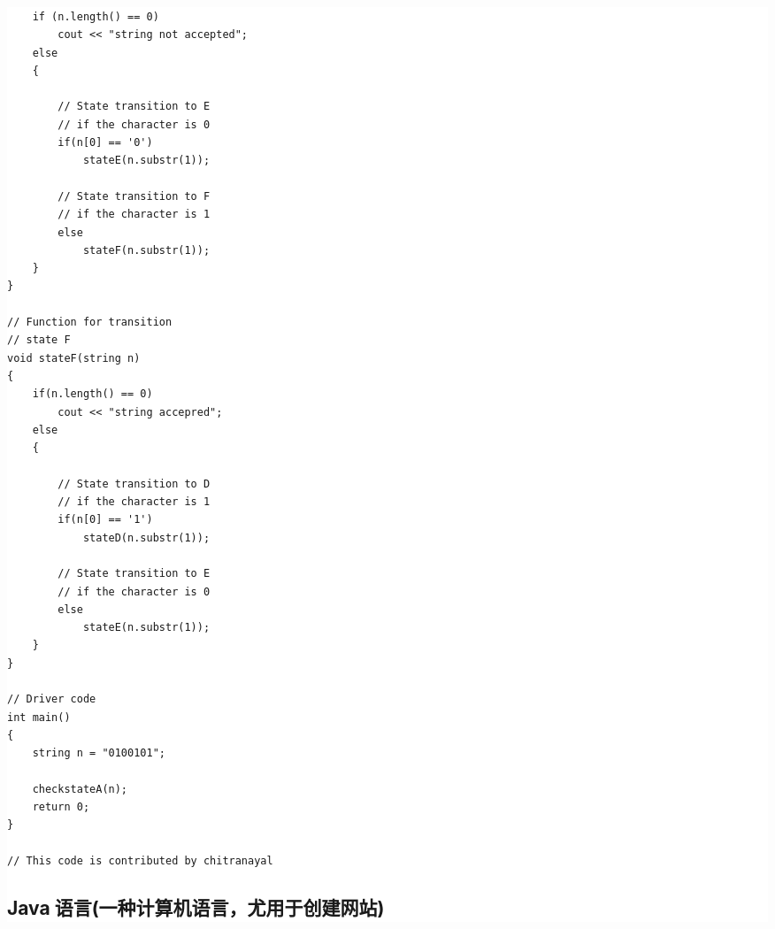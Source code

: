 ```
    if (n.length() == 0)
        cout << "string not accepted";
    else
    {

        // State transition to E
        // if the character is 0
        if(n[0] == '0')
            stateE(n.substr(1));

        // State transition to F
        // if the character is 1
        else
            stateF(n.substr(1));
    }
}

// Function for transition
// state F
void stateF(string n)
{
    if(n.length() == 0)
        cout << "string accepred";
    else
    {

        // State transition to D
        // if the character is 1
        if(n[0] == '1')
            stateD(n.substr(1));

        // State transition to E
        // if the character is 0
        else
            stateE(n.substr(1));
    }
}

// Driver code
int main()
{
    string n = "0100101";

    checkstateA(n);
    return 0;
}

// This code is contributed by chitranayal
```

## Java 语言(一种计算机语言，尤用于创建网站)
